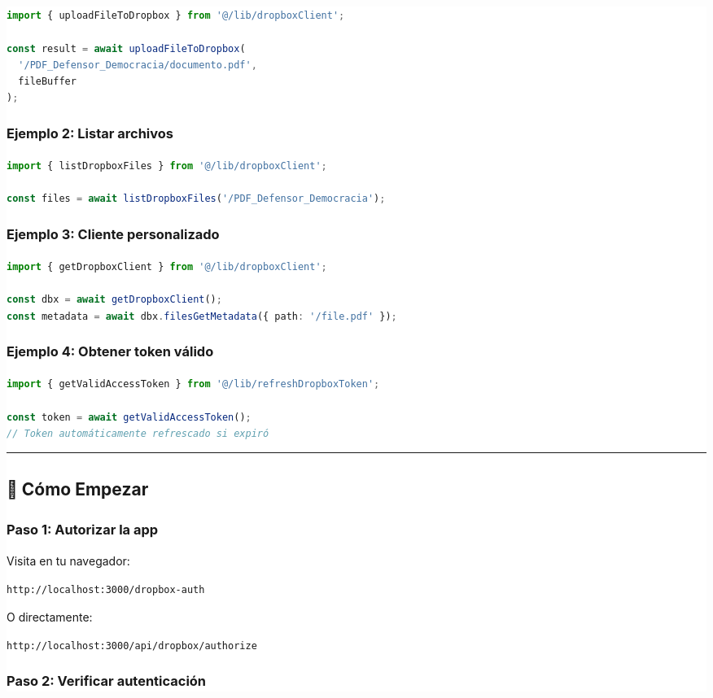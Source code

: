 ```typescript
import { uploadFileToDropbox } from '@/lib/dropboxClient';

const result = await uploadFileToDropbox(
  '/PDF_Defensor_Democracia/documento.pdf',
  fileBuffer
);
```

### Ejemplo 2: Listar archivos

```typescript
import { listDropboxFiles } from '@/lib/dropboxClient';

const files = await listDropboxFiles('/PDF_Defensor_Democracia');
```

### Ejemplo 3: Cliente personalizado

```typescript
import { getDropboxClient } from '@/lib/dropboxClient';

const dbx = await getDropboxClient();
const metadata = await dbx.filesGetMetadata({ path: '/file.pdf' });
```

### Ejemplo 4: Obtener token válido

```typescript
import { getValidAccessToken } from '@/lib/refreshDropboxToken';

const token = await getValidAccessToken();
// Token automáticamente refrescado si expiró
```

---

## 🚀 Cómo Empezar

### Paso 1: Autorizar la app

Visita en tu navegador:

```
http://localhost:3000/dropbox-auth
```

O directamente:

```
http://localhost:3000/api/dropbox/authorize
```

### Paso 2: Verificar autenticación
